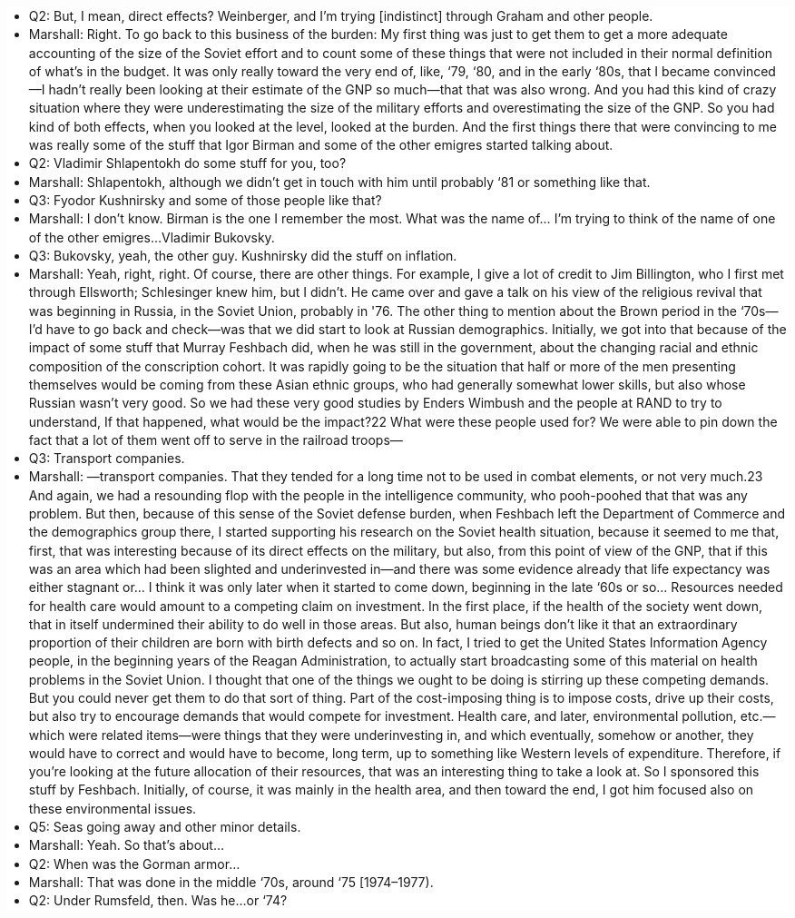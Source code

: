 - Q2: But, I mean, direct effects? Weinberger, and I’m trying [indistinct] through  Graham and other people.  
- Marshall: Right. To go back to this business of the burden: My first thing was just  to get them to get a more adequate accounting of the size of the Soviet effort  and to count some of these things that were not included in their normal definition  of what’s in the budget. It was only really toward the very end of, like, ‘79, ‘80, and  in the early ‘80s, that I became convinced—I hadn’t really been looking at their  estimate of the GNP so much—that that was also wrong. And you had this kind  of crazy situation where they were underestimating the size of the military efforts  and overestimating the size of the GNP. So you had kind of both effects, when  you looked at the level, looked at the burden. And the first things there that were  convincing to me was really some of the stuff that Igor Birman and some of the  other emigres started talking about.  
- Q2: Vladimir Shlapentokh do some stuff for you, too?  
- Marshall: Shlapentokh, although we didn’t get in touch with him until probably ‘81  or something like that.  
- Q3: Fyodor Kushnirsky and some of those people like that?  
- Marshall: I don’t know. Birman is the one I remember the most. What was the  name of… I’m trying to think of the name of one of the other emigres…Vladimir  Bukovsky.  
- Q3: Bukovsky, yeah, the other guy. Kushnirsky did the stuff on inflation.  
- Marshall: Yeah, right, right. Of course, there are other things. For example, I give a  lot of credit to Jim Billington, who I first met through Ellsworth; Schlesinger knew  him, but I didn’t. He came over and gave a talk on his view of the religious revival  that was beginning in Russia, in the Soviet Union, probably in '76.  The other thing to mention about the Brown period in the ‘70s—I’d have to go back  and check—was that we did start to look at Russian demographics. Initially, we got  into that because of the impact of some stuff that Murray Feshbach did, when he  was still in the government, about the changing racial and ethnic composition of  the conscription cohort. It was rapidly going to be the situation that half or more  of the men presenting themselves would be coming from these Asian ethnic groups,  who had generally somewhat lower skills, but also whose Russian wasn’t very good.  So we had these very good studies by Enders Wimbush and the people at RAND  to try to understand, If that happened, what would be the impact?22 What were these people used for? We were able to pin down the fact that a lot of them went  off to serve in the railroad troops—  
- Q3: Transport companies.  
- Marshall: —transport companies. That they tended for a long time not to be used in  combat elements, or not very much.23 And again, we had a resounding flop with the  people in the intelligence community, who pooh-poohed that that was any problem.  But then, because of this sense of the Soviet defense burden, when Feshbach  left the Department of Commerce and the demographics group there, I started  supporting his research on the Soviet health situation, because it seemed to me  that, first, that was interesting because of its direct effects on the military, but  also, from this point of view of the GNP, that if this was an area which had been  slighted and underinvested in—and there was some evidence already that life  expectancy was either stagnant or… I think it was only later when it started to  come down, beginning in the late ‘60s or so…  Resources needed for health care would amount to a competing claim on investment. In the first place, if the health of the society went down, that in itself undermined their ability to do well in those areas. But also, human beings don’t like  it that an extraordinary proportion of their children are born with birth defects  and so on. In fact, I tried to get the United States Information Agency people, in  the beginning years of the Reagan Administration, to actually start broadcasting  some of this material on health problems in the Soviet Union. I thought that one  of the things we ought to be doing is stirring up these competing demands. But  you could never get them to do that sort of thing. Part of the cost-imposing thing  is to impose costs, drive up their costs, but also try to encourage demands that  would compete for investment. Health care, and later, environmental pollution,  etc.—which were related items—were things that they were underinvesting  in, and which eventually, somehow or another, they would have to correct and  would have to become, long term, up to something like Western levels of expenditure. Therefore, if you’re looking at the future allocation of their resources, that  was an interesting thing to take a look at. So I sponsored this stuff by Feshbach.  Initially, of course, it was mainly in the health area, and then toward the end, I got  him focused also on these environmental issues.  
- Q5: Seas going away and other minor details.  
- Marshall: Yeah. So that’s about…  
- Q2: When was the Gorman armor…  
- Marshall: That was done in the middle ‘70s, around ‘75 [1974–1977).  
- Q2: Under Rumsfeld, then. Was he…or ‘74?  